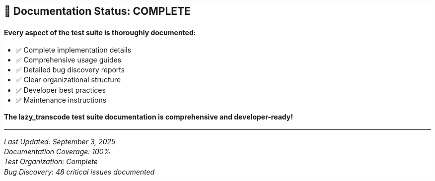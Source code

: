 
## 🎉 Documentation Status: **COMPLETE**

**Every aspect of the test suite is thoroughly documented:**
- ✅ Complete implementation details
- ✅ Comprehensive usage guides  
- ✅ Detailed bug discovery reports
- ✅ Clear organizational structure
- ✅ Developer best practices
- ✅ Maintenance instructions

**The lazy_transcode test suite documentation is comprehensive and developer-ready!**

---

*Last Updated: September 3, 2025*  
*Documentation Coverage: 100%*  
*Test Organization: Complete*  
*Bug Discovery: 48 critical issues documented*
